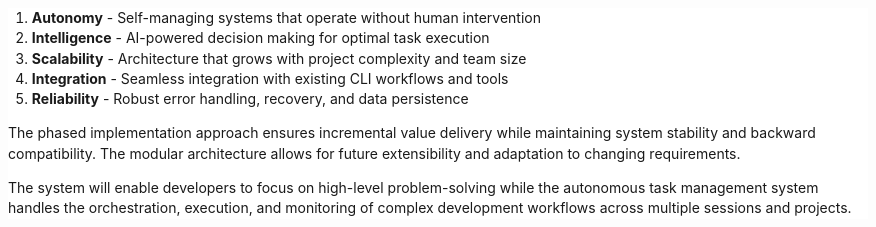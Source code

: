 1. **Autonomy** - Self-managing systems that operate without human intervention
2. **Intelligence** - AI-powered decision making for optimal task execution
3. **Scalability** - Architecture that grows with project complexity and team size
4. **Integration** - Seamless integration with existing CLI workflows and tools
5. **Reliability** - Robust error handling, recovery, and data persistence

The phased implementation approach ensures incremental value delivery while maintaining system stability and backward compatibility. The modular architecture allows for future extensibility and adaptation to changing requirements.

The system will enable developers to focus on high-level problem-solving while the autonomous task management system handles the orchestration, execution, and monitoring of complex development workflows across multiple sessions and projects.
